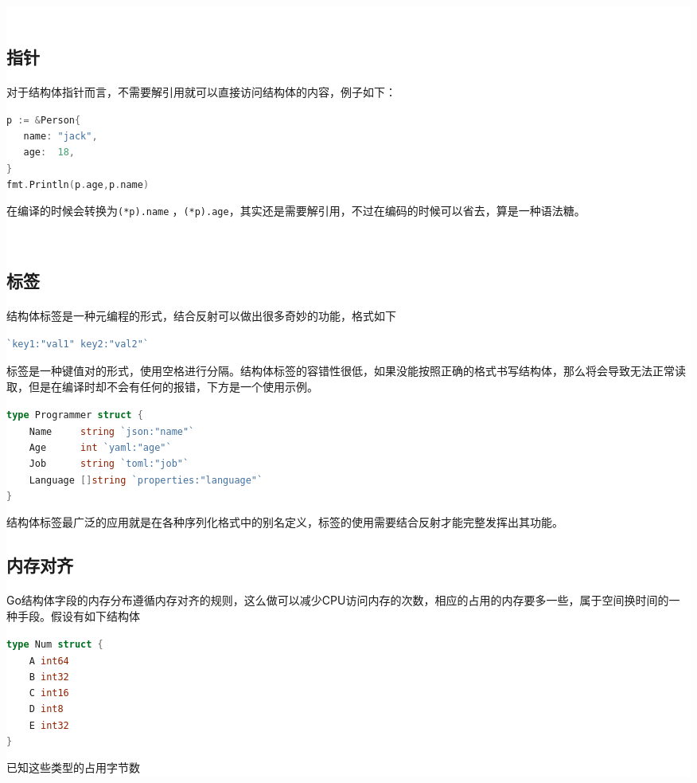<br>

## 指针

对于结构体指针而言，不需要解引用就可以直接访问结构体的内容，例子如下：

```go
p := &Person{
   name: "jack",
   age:  18,
}
fmt.Println(p.age,p.name)
```

在编译的时候会转换为`(*p).name` ，`(*p).age`，其实还是需要解引用，不过在编码的时候可以省去，算是一种语法糖。

<br>

## 标签

结构体标签是一种元编程的形式，结合反射可以做出很多奇妙的功能，格式如下

```go
`key1:"val1" key2:"val2"`
```

标签是一种键值对的形式，使用空格进行分隔。结构体标签的容错性很低，如果没能按照正确的格式书写结构体，那么将会导致无法正常读取，但是在编译时却不会有任何的报错，下方是一个使用示例。

```go
type Programmer struct {
    Name     string `json:"name"`
    Age      int `yaml:"age"`
    Job      string `toml:"job"`
    Language []string `properties:"language"`
}
```

结构体标签最广泛的应用就是在各种序列化格式中的别名定义，标签的使用需要结合反射才能完整发挥出其功能。



## 内存对齐

Go结构体字段的内存分布遵循内存对齐的规则，这么做可以减少CPU访问内存的次数，相应的占用的内存要多一些，属于空间换时间的一种手段。假设有如下结构体

```go
type Num struct {
	A int64
	B int32
	C int16
	D int8
    E int32
}
```

已知这些类型的占用字节数
